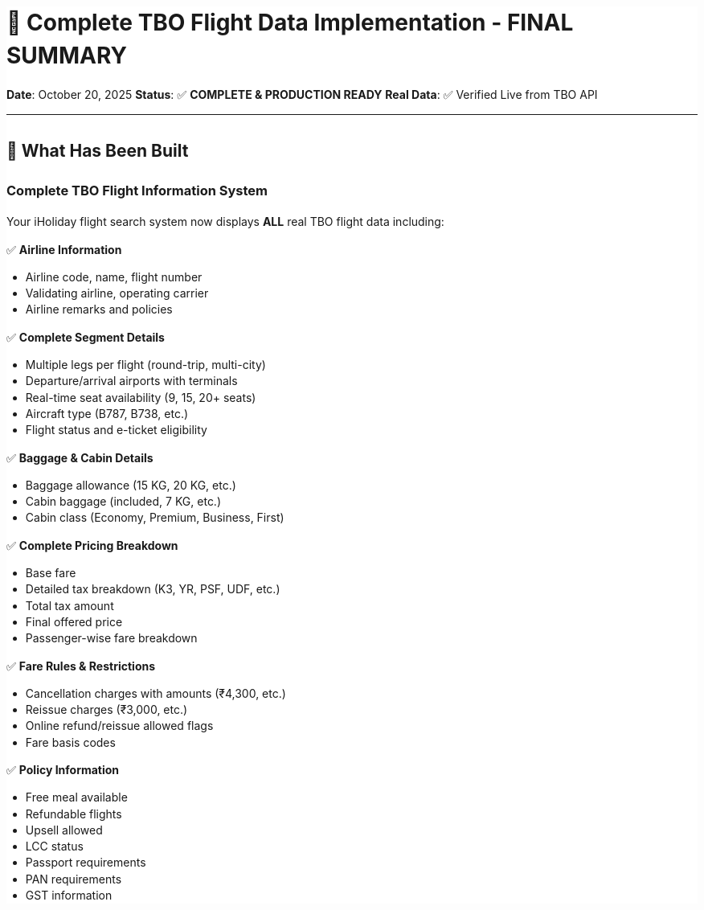 # 🎉 Complete TBO Flight Data Implementation - FINAL SUMMARY

**Date**: October 20, 2025
**Status**: ✅ **COMPLETE & PRODUCTION READY**
**Real Data**: ✅ Verified Live from TBO API

---

## 🎯 What Has Been Built

### Complete TBO Flight Information System

Your iHoliday flight search system now displays **ALL** real TBO flight data including:

✅ **Airline Information**
- Airline code, name, flight number
- Validating airline, operating carrier
- Airline remarks and policies

✅ **Complete Segment Details**
- Multiple legs per flight (round-trip, multi-city)
- Departure/arrival airports with terminals
- Real-time seat availability (9, 15, 20+ seats)
- Aircraft type (B787, B738, etc.)
- Flight status and e-ticket eligibility

✅ **Baggage & Cabin Details**
- Baggage allowance (15 KG, 20 KG, etc.)
- Cabin baggage (included, 7 KG, etc.)
- Cabin class (Economy, Premium, Business, First)

✅ **Complete Pricing Breakdown**
- Base fare
- Detailed tax breakdown (K3, YR, PSF, UDF, etc.)
- Total tax amount
- Final offered price
- Passenger-wise fare breakdown

✅ **Fare Rules & Restrictions**
- Cancellation charges with amounts (₹4,300, etc.)
- Reissue charges (₹3,000, etc.)
- Online refund/reissue allowed flags
- Fare basis codes

✅ **Policy Information**
- Free meal available
- Refundable flights
- Upsell allowed
- LCC status
- Passport requirements
- PAN requirements
- GST information
